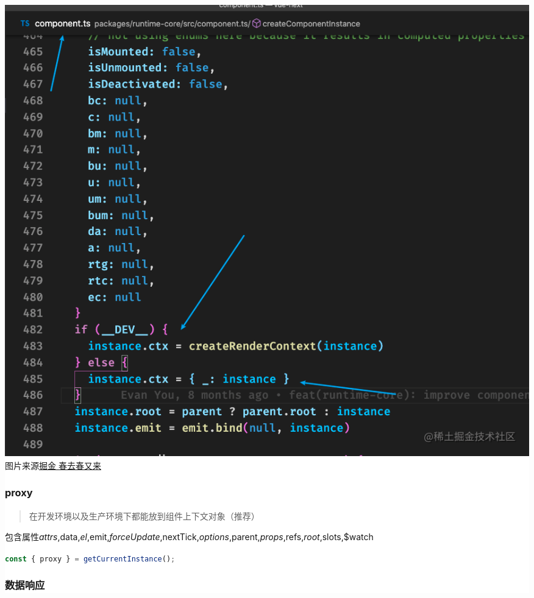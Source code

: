 ![](./ctx.png)
图片来源[掘金 春去春又来](https://juejin.cn/post/6899432348266283022)

### proxy

> 在开发环境以及生产环境下都能放到组件上下文对象（推荐）

包含属性$attrs,$data,$el,$emit,$forceUpdate,$nextTick,$options,$parent,$props,$refs,$root,$slots,\$watch

```js
const { proxy } = getCurrentInstance();
```

### 数据响应
